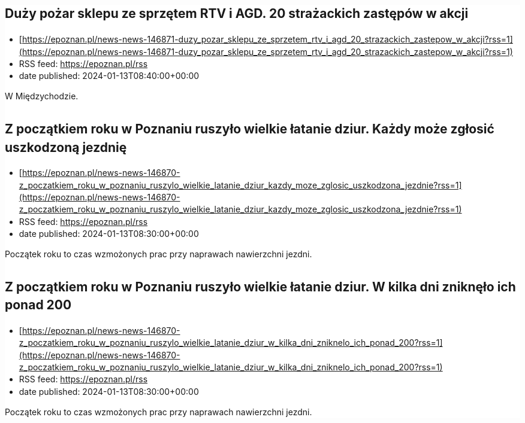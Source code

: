 ## Duży pożar sklepu ze sprzętem RTV i AGD. 20 strażackich zastępów w akcji
 - [https://epoznan.pl/news-news-146871-duzy_pozar_sklepu_ze_sprzetem_rtv_i_agd_20_strazackich_zastepow_w_akcji?rss=1](https://epoznan.pl/news-news-146871-duzy_pozar_sklepu_ze_sprzetem_rtv_i_agd_20_strazackich_zastepow_w_akcji?rss=1)
 - RSS feed: https://epoznan.pl/rss
 - date published: 2024-01-13T08:40:00+00:00

W Międzychodzie.

## Z początkiem roku w Poznaniu ruszyło wielkie łatanie dziur. Każdy może zgłosić uszkodzoną jezdnię
 - [https://epoznan.pl/news-news-146870-z_poczatkiem_roku_w_poznaniu_ruszylo_wielkie_latanie_dziur_kazdy_moze_zglosic_uszkodzona_jezdnie?rss=1](https://epoznan.pl/news-news-146870-z_poczatkiem_roku_w_poznaniu_ruszylo_wielkie_latanie_dziur_kazdy_moze_zglosic_uszkodzona_jezdnie?rss=1)
 - RSS feed: https://epoznan.pl/rss
 - date published: 2024-01-13T08:30:00+00:00

Początek roku to czas wzmożonych prac przy naprawach nawierzchni jezdni.

## Z początkiem roku w Poznaniu ruszyło wielkie łatanie dziur. W kilka dni zniknęło ich ponad 200
 - [https://epoznan.pl/news-news-146870-z_poczatkiem_roku_w_poznaniu_ruszylo_wielkie_latanie_dziur_w_kilka_dni_zniknelo_ich_ponad_200?rss=1](https://epoznan.pl/news-news-146870-z_poczatkiem_roku_w_poznaniu_ruszylo_wielkie_latanie_dziur_w_kilka_dni_zniknelo_ich_ponad_200?rss=1)
 - RSS feed: https://epoznan.pl/rss
 - date published: 2024-01-13T08:30:00+00:00

Początek roku to czas wzmożonych prac przy naprawach nawierzchni jezdni.

